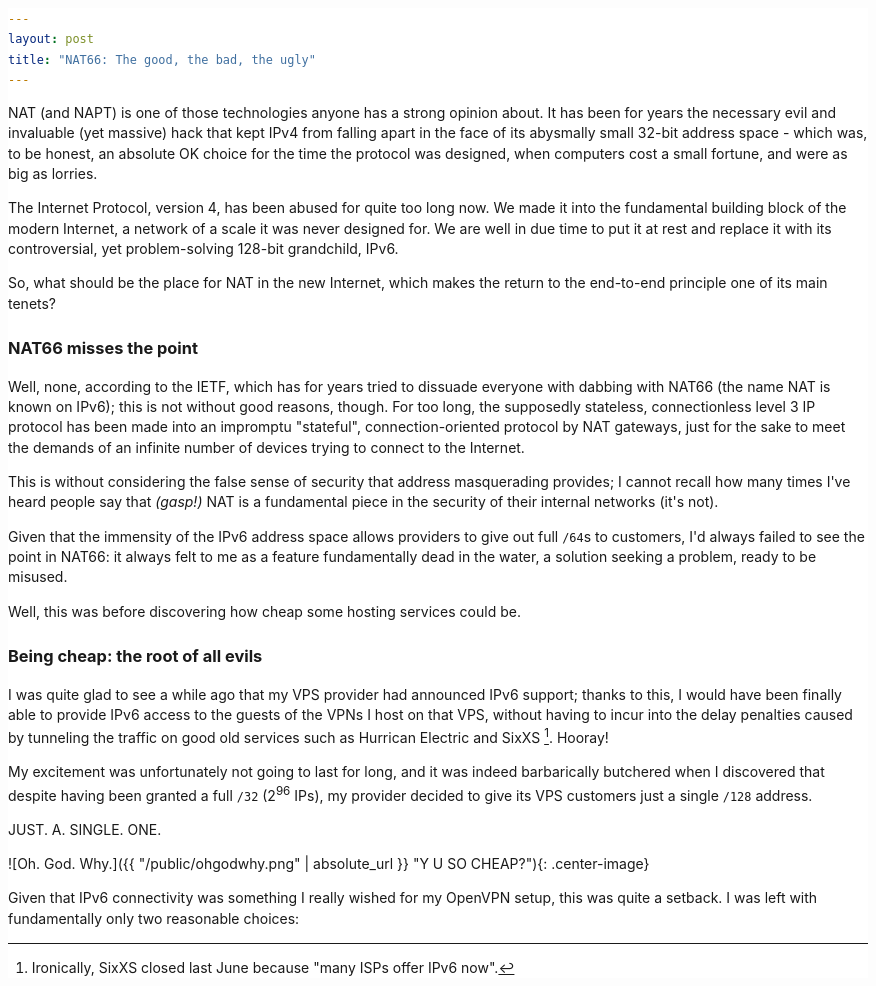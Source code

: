 ```yaml
---
layout: post
title: "NAT66: The good, the bad, the ugly"
---
```


NAT (and NAPT) is one of those technologies anyone has a strong opinion about. It has been for years the necessary evil and invaluable (yet massive) hack that kept IPv4 from falling apart in the face of its abysmally small 32-bit address space - which was, to be honest, an absolute OK choice for the time the protocol was designed, when computers cost a small fortune, and were as big as lorries.

The Internet Protocol, version 4, has been abused for quite too long now.  We made it into the fundamental building block of the modern Internet, a network of a scale it was never designed for. We are well in due time to put it at rest and replace it with its controversial, yet problem-solving 128-bit grandchild, IPv6.

So, what should be the place for NAT in the new Internet, which makes the return to the end-to-end principle one of its main tenets?

### NAT66 misses the point

Well, none, according to the IETF, which has for years tried to dissuade everyone with dabbing with NAT66 (the name NAT is known on IPv6); this is not without good reasons, though. For too long, the supposedly stateless, connectionless level 3 IP protocol has been made into an impromptu "stateful", connection-oriented protocol by NAT gateways, just for the sake to meet the demands of an infinite number of devices trying to connect to the Internet. 

This is without considering the false sense of security that address masquerading provides; I cannot recall how many times I've heard people say that *(gasp!)* NAT is a fundamental piece in the security of their internal networks (it's not). 

Given that the immensity of the IPv6 address space allows providers to give out full `/64`s to customers, I'd always failed to see the point in NAT66: it always felt to me as a feature fundamentally dead in the water, a solution seeking a problem, ready to be misused.

Well, this was before discovering how cheap some hosting services could be.

### Being cheap: the root of all evils

I was quite glad to see a while ago that my VPS provider had announced IPv6 support; thanks to this, I would have been finally able to provide IPv6 access to the guests of the VPNs I host on that VPS, without having to incur into the delay penalties caused by tunneling the traffic on good old services such as Hurrican Electric and SixXS [^1]. Hooray!

My excitement was unfortunately not going to last for long, and it was indeed barbarically butchered when I discovered that despite having been granted a full `/32` (2<sup>96</sup> IPs), my provider decided to give its VPS customers just a single `/128` address.

JUST. A. SINGLE. ONE.


![Oh. God. Why.]({{ "/public/ohgodwhy.png" | absolute_url }} "Y U SO CHEAP?"){: .center-image}


Given that IPv6 connectivity was something I really wished for my OpenVPN setup, this was quite a setback.
I was left with fundamentally only two reasonable choices:


[^1]: Ironically, SixXS closed last June because "many ISPs offer IPv6 now".  